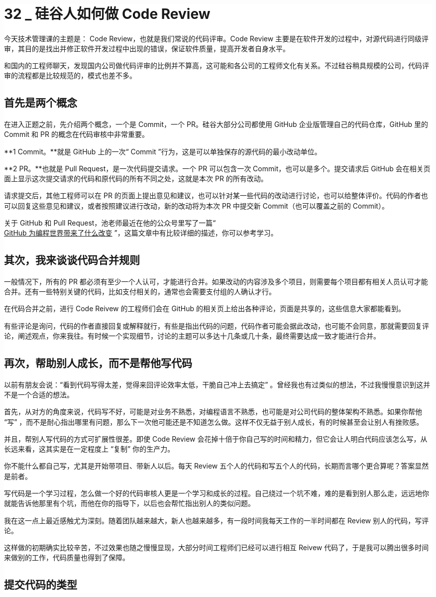 # 32 _ 硅谷人如何做 Code Review

<audio id="audio" title="32 | 硅谷人如何做 Code Review" controls="" preload="none"><source id="mp3" src="https://static001.geekbang.org/resource/audio/07/93/07c5ddf7f959e45c147089a16a529393.mp3"></audio>

今天技术管理课的主题是： Code Review，也就是我们常说的代码评审。Code Review 主要是在软件开发的过程中，对源代码进行同级评审，其目的是找出并修正软件开发过程中出现的错误，保证软件质量，提高开发者自身水平。

和国内的工程师聊天，发现国内公司做代码评审的比例并不算高，这可能和各公司的工程师文化有关系。不过硅谷稍具规模的公司，代码评审的流程都是比较规范的，模式也差不多。

## 首先是两个概念

在进入正题之前，先介绍两个概念，一个是 Commit，一个 PR。硅谷大部分公司都使用 GitHub 企业版管理自己的代码仓库，GitHub 里的 Commit 和 PR 的概念在代码审核中非常重要。

**1 Commit。**就是 GitHub 上的一次“ Commit ”行为，这是可以单独保存的源代码的最小改动单位。

**2 PR。**也就是 Pull Request，是一次代码提交请求。一个 PR 可以包含一次 Commit，也可以是多个。提交请求后 GitHub 会在相关页面上显示这次提交请求的代码和原代码的所有不同之处，这就是本次 PR 的所有改动。

请求提交后，其他工程师可以在 PR 的页面上提出意见和建议，也可以针对某一些代码的改动进行讨论，也可以给整体评价。代码的作者也可以回复这些意见和建议，或者按照建议进行改动，新的改动将为本次 PR 中提交新 Commit（也可以覆盖之前的 Commit）。

关于 GitHub 和 Pull Request，池老师最近在他的公众号里写了一篇“<br />
[GitHub 为编程世界带来了什么改变](http://mp.weixin.qq.com/s/Ed_qK-Y8hh1hW_CCs6o7KA) ”，这篇文章中有比较详细的描述，你可以参考学习。

## 其次，我来谈谈代码合并规则

一般情况下，所有的 PR 都必须有至少一个人认可，才能进行合并。如果改动的内容涉及多个项目，则需要每个项目都有相关人员认可才能合并。还有一些特别关键的代码，比如支付相关的，通常也会需要支付组的人确认才行。

在代码合并之前，进行 Code Reivew 的工程师们会在 GitHub 的相关页上给出各种评论，页面是共享的，这些信息大家都能看到。

有些评论是询问，代码的作者直接回复或解释就行，有些是指出代码的问题，代码作者可能会据此改动，也可能不会同意，那就需要回复评论，阐述观点，你来我往。有时候一个实现细节，讨论的主题可以多达十几条或几十条，最终需要达成一致才能进行合并。

## 再次，帮助别人成长，而不是帮他写代码

以前有朋友会说：“看到代码写得太差，觉得来回评论效率太低，干脆自己冲上去搞定” 。曾经我也有过类似的想法，不过我慢慢意识到这并不是一个合适的想法。

首先，从对方的角度来说，代码写不好，可能是对业务不熟悉，对编程语言不熟悉，也可能是对公司代码的整体架构不熟悉。如果你帮他 “写” ，而不是耐心指出哪里有问题，那么下一次他可能还是不知道怎么做。这样不仅无益于别人成长，有的时候甚至会让别人有挫败感。

并且，帮别人写代码的方式可扩展性很差。即使 Code Review 会花掉十倍于你自己写的时间和精力，但它会让人明白代码应该怎么写，从长远来看，这其实是在一定程度上 “复制” 你的生产力。

你不能什么都自己写，尤其是开始带项目、带新人以后。每天 Review 五个人的代码和写五个人的代码，长期而言哪个更合算呢？答案显然是前者。

写代码是一个学习过程，怎么做一个好的代码审核人更是一个学习和成长的过程。自己绕过一个坑不难，难的是看到别人那么走，远远地你就能告诉他那里有个坑，而他在你的指导下，以后也会帮忙指出别人的类似问题。

我在这一点上最近感触尤为深刻。随着团队越来越大，新人也越来越多，有一段时间我每天工作的一半时间都在 Review 别人的代码，写评论。

这样做的初期确实比较辛苦，不过效果也随之慢慢显现，大部分时间工程师们已经可以进行相互 Reivew 代码了，于是我可以腾出很多时间来做别的工作，代码质量也得到了保障。

## 提交代码的类型
